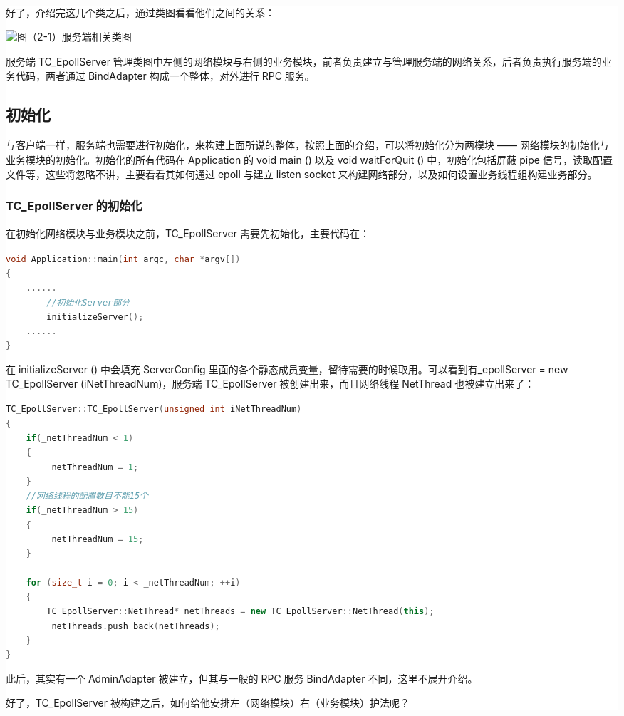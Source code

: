 好了，介绍完这几个类之后，通过类图看看他们之间的关系：

![图（2-1）服务端相关类图](E:\MarkDown\tars框架\picture\up-5810325ba4ae657aa518ece0566912472e7.png)

服务端 TC_EpollServer 管理类图中左侧的网络模块与右侧的业务模块，前者负责建立与管理服务端的网络关系，后者负责执行服务端的业务代码，两者通过 BindAdapter 构成一个整体，对外进行 RPC 服务。

## 初始化

与客户端一样，服务端也需要进行初始化，来构建上面所说的整体，按照上面的介绍，可以将初始化分为两模块 —— 网络模块的初始化与业务模块的初始化。初始化的所有代码在 Application 的 void main () 以及 void waitForQuit () 中，初始化包括屏蔽 pipe 信号，读取配置文件等，这些将忽略不讲，主要看看其如何通过 epoll 与建立 listen socket 来构建网络部分，以及如何设置业务线程组构建业务部分。

### TC_EpollServer 的初始化

在初始化网络模块与业务模块之前，TC_EpollServer 需要先初始化，主要代码在：

```cpp
void Application::main(int argc, char *argv[])
{
	......
        //初始化Server部分
        initializeServer();
	......
}
```

在 initializeServer () 中会填充 ServerConfig 里面的各个静态成员变量，留待需要的时候取用。可以看到有_epollServer = new TC_EpollServer (iNetThreadNum)，服务端 TC_EpollServer 被创建出来，而且网络线程 NetThread 也被建立出来了：

```cpp
TC_EpollServer::TC_EpollServer(unsigned int iNetThreadNum)
{
    if(_netThreadNum < 1)
    {
        _netThreadNum = 1;
    }
    //网络线程的配置数目不能15个
    if(_netThreadNum > 15)
    {
        _netThreadNum = 15;
    }
 
    for (size_t i = 0; i < _netThreadNum; ++i)
    {
        TC_EpollServer::NetThread* netThreads = new TC_EpollServer::NetThread(this);
        _netThreads.push_back(netThreads);
    }
}
```

此后，其实有一个 AdminAdapter 被建立，但其与一般的 RPC 服务 BindAdapter 不同，这里不展开介绍。

好了，TC_EpollServer 被构建之后，如何给他安排左（网络模块）右（业务模块）护法呢？
